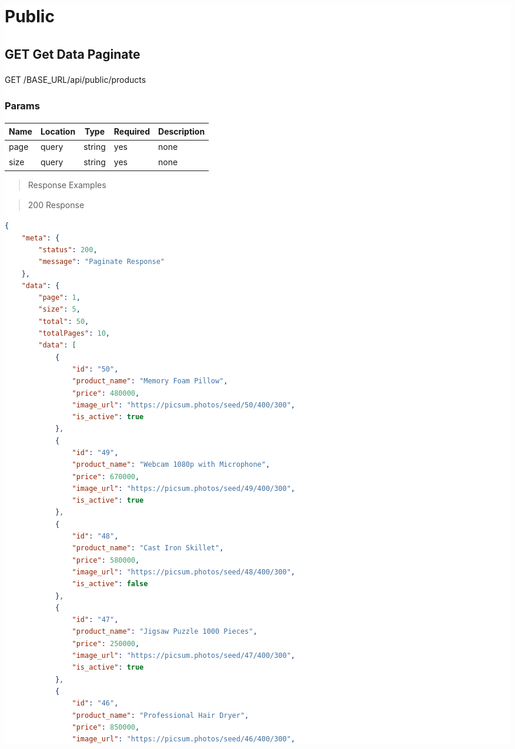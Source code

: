 # Public

## GET Get Data Paginate

GET /BASE_URL/api/public/products

### Params

| Name | Location | Type   | Required | Description |
| ---- | -------- | ------ | -------- | ----------- |
| page | query    | string | yes      | none        |
| size | query    | string | yes      | none        |

> Response Examples

> 200 Response

```json
{
    "meta": {
        "status": 200,
        "message": "Paginate Response"
    },
    "data": {
        "page": 1,
        "size": 5,
        "total": 50,
        "totalPages": 10,
        "data": [
            {
                "id": "50",
                "product_name": "Memory Foam Pillow",
                "price": 480000,
                "image_url": "https://picsum.photos/seed/50/400/300",
                "is_active": true
            },
            {
                "id": "49",
                "product_name": "Webcam 1080p with Microphone",
                "price": 670000,
                "image_url": "https://picsum.photos/seed/49/400/300",
                "is_active": true
            },
            {
                "id": "48",
                "product_name": "Cast Iron Skillet",
                "price": 580000,
                "image_url": "https://picsum.photos/seed/48/400/300",
                "is_active": false
            },
            {
                "id": "47",
                "product_name": "Jigsaw Puzzle 1000 Pieces",
                "price": 250000,
                "image_url": "https://picsum.photos/seed/47/400/300",
                "is_active": true
            },
            {
                "id": "46",
                "product_name": "Professional Hair Dryer",
                "price": 850000,
                "image_url": "https://picsum.photos/seed/46/400/300",
```